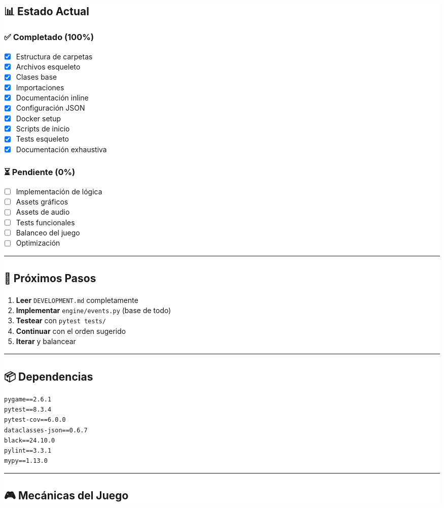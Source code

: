 
## 📊 Estado Actual

### ✅ Completado (100%)
- [x] Estructura de carpetas
- [x] Archivos esqueleto
- [x] Clases base
- [x] Importaciones
- [x] Documentación inline
- [x] Configuración JSON
- [x] Docker setup
- [x] Scripts de inicio
- [x] Tests esqueleto
- [x] Documentación exhaustiva

### ⏳ Pendiente (0%)
- [ ] Implementación de lógica
- [ ] Assets gráficos
- [ ] Assets de audio
- [ ] Tests funcionales
- [ ] Balanceo del juego
- [ ] Optimización

---

## 🎯 Próximos Pasos

1. **Leer** `DEVELOPMENT.md` completamente
2. **Implementar** `engine/events.py` (base de todo)
3. **Testear** con `pytest tests/`
4. **Continuar** con el orden sugerido
5. **Iterar** y balancear

---

## 📦 Dependencias

```txt
pygame==2.6.1
pytest==8.3.4
pytest-cov==6.0.0
dataclasses-json==0.6.7
black==24.10.0
pylint==3.3.1
mypy==1.13.0
```

---

## 🎮 Mecánicas del Juego
